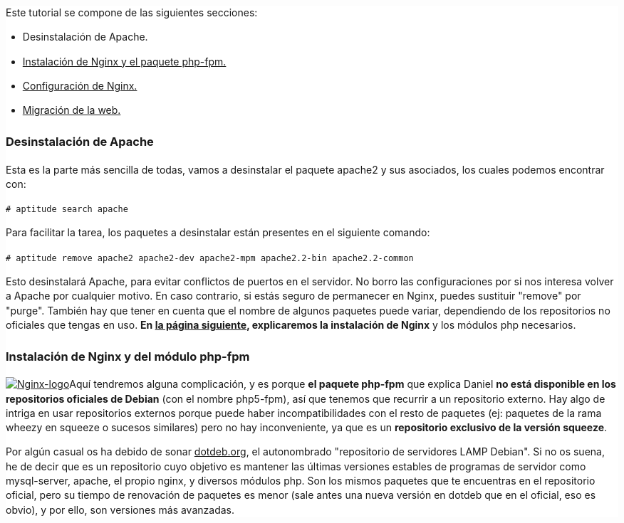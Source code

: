 
Este tutorial se compone de las siguientes secciones:



	
  * Desinstalación de Apache.

	
  * [Instalación de Nginx y el paquete php-fpm.](linux/la-gran-evasion-migrar-wordpress-smf-a-nginx/2/)

	
  * [Configuración de Nginx.](linux/la-gran-evasion-migrar-wordpress-smf-a-nginx/3/)

	
  * [Migración de la web.](/linux/la-gran-evasion-migrar-wordpress-smf-a-nginx/4/)





### Desinstalación de Apache


Esta es la parte más sencilla de todas, vamos a desinstalar el paquete apache2 y sus asociados, los cuales podemos encontrar con:

    
    # aptitude search apache


Para facilitar la tarea, los paquetes a desinstalar están presentes en el siguiente comando:

    
    # aptitude remove apache2 apache2-dev apache2-mpm apache2.2-bin apache2.2-common


Esto desinstalará Apache, para evitar conflictos de puertos en el servidor. No borro las configuraciones por si nos interesa volver a Apache por cualquier motivo. En caso contrario, si estás seguro de permanecer en Nginx, puedes sustituir "remove" por "purge". También hay que tener en cuenta que el nombre de algunos paquetes puede variar, dependiendo de los repositorios no oficiales que tengas en uso. **En [la página siguiente](/linux/la-gran-evasion-migrar-wordpress-smf-a-nginx/2/), explicaremos la instalación de Nginx** y los módulos php necesarios.




### Instalación de Nginx y del módulo php-fpm


[![Nginx-logo](http://www.univunix.com/wp-content/uploads/Nginx-logo-300x115.jpg)](http://www.univunix.com/wp-content/uploads/Nginx-logo.jpg)Aquí tendremos alguna complicación, y es porque **el paquete php-fpm** que explica Daniel **no está disponible en los repositorios oficiales de Debian** (con el nombre php5-fpm), así que tenemos que recurrir a un repositorio externo. Hay algo de intriga en usar repositorios externos porque puede haber incompatibilidades con el resto de paquetes (ej: paquetes de la rama wheezy en squeeze o sucesos similares) pero no hay inconveniente, ya que es un **repositorio exclusivo de la versión squeeze**.

Por algún casual os ha debido de sonar [dotdeb.org](http://www.dotdeb.org), el autonombrado "repositorio de servidores LAMP Debian". Si no os suena, he de decir que es un repositorio cuyo objetivo es mantener las últimas versiones estables de programas de servidor como mysql-server, apache, el propio nginx, y diversos módulos php. Son los mismos paquetes que te encuentras en el repositorio oficial, pero su tiempo de renovación de paquetes es menor (sale antes una nueva versión en dotdeb que en el oficial, eso es obvio), y por ello, son versiones más avanzadas.
